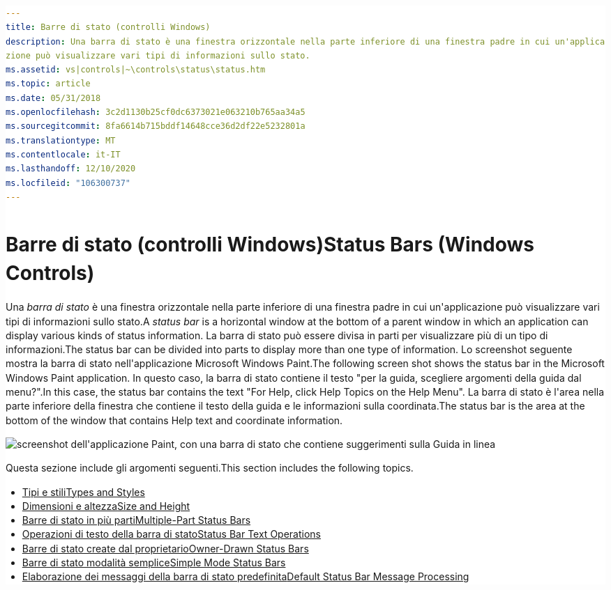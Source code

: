 ```yaml
---
title: Barre di stato (controlli Windows)
description: Una barra di stato è una finestra orizzontale nella parte inferiore di una finestra padre in cui un'applicazione può visualizzare vari tipi di informazioni sullo stato.
ms.assetid: vs|controls|~\controls\status\status.htm
ms.topic: article
ms.date: 05/31/2018
ms.openlocfilehash: 3c2d1130b25cf0dc6373021e063210b765aa34a5
ms.sourcegitcommit: 8fa6614b715bddf14648cce36d2df22e5232801a
ms.translationtype: MT
ms.contentlocale: it-IT
ms.lasthandoff: 12/10/2020
ms.locfileid: "106300737"
---
```

# <a name="status-bars-windows-controls"></a><span data-ttu-id="8cf26-103">Barre di stato (controlli Windows)</span><span class="sxs-lookup"><span data-stu-id="8cf26-103">Status Bars (Windows Controls)</span></span>

<span data-ttu-id="8cf26-104">Una *barra di stato* è una finestra orizzontale nella parte inferiore di una finestra padre in cui un'applicazione può visualizzare vari tipi di informazioni sullo stato.</span><span class="sxs-lookup"><span data-stu-id="8cf26-104">A *status bar* is a horizontal window at the bottom of a parent window in which an application can display various kinds of status information.</span></span> <span data-ttu-id="8cf26-105">La barra di stato può essere divisa in parti per visualizzare più di un tipo di informazioni.</span><span class="sxs-lookup"><span data-stu-id="8cf26-105">The status bar can be divided into parts to display more than one type of information.</span></span> <span data-ttu-id="8cf26-106">Lo screenshot seguente mostra la barra di stato nell'applicazione Microsoft Windows Paint.</span><span class="sxs-lookup"><span data-stu-id="8cf26-106">The following screen shot shows the status bar in the Microsoft Windows Paint application.</span></span> <span data-ttu-id="8cf26-107">In questo caso, la barra di stato contiene il testo "per la guida, scegliere argomenti della guida dal menu?".</span><span class="sxs-lookup"><span data-stu-id="8cf26-107">In this case, the status bar contains the text "For Help, click Help Topics on the Help Menu".</span></span> <span data-ttu-id="8cf26-108">La barra di stato è l'area nella parte inferiore della finestra che contiene il testo della guida e le informazioni sulla coordinata.</span><span class="sxs-lookup"><span data-stu-id="8cf26-108">The status bar is the area at the bottom of the window that contains Help text and coordinate information.</span></span>

![screenshot dell'applicazione Paint, con una barra di stato che contiene suggerimenti sulla Guida in linea](images/sb-paint.png)

<span data-ttu-id="8cf26-110">Questa sezione include gli argomenti seguenti.</span><span class="sxs-lookup"><span data-stu-id="8cf26-110">This section includes the following topics.</span></span>

-   [<span data-ttu-id="8cf26-111">Tipi e stili</span><span class="sxs-lookup"><span data-stu-id="8cf26-111">Types and Styles</span></span>](#types-and-styles)
-   [<span data-ttu-id="8cf26-112">Dimensioni e altezza</span><span class="sxs-lookup"><span data-stu-id="8cf26-112">Size and Height</span></span>](#size-and-height)
-   [<span data-ttu-id="8cf26-113">Barre di stato in più parti</span><span class="sxs-lookup"><span data-stu-id="8cf26-113">Multiple-Part Status Bars</span></span>](#multiple-part-status-bars)
-   [<span data-ttu-id="8cf26-114">Operazioni di testo della barra di stato</span><span class="sxs-lookup"><span data-stu-id="8cf26-114">Status Bar Text Operations</span></span>](#status-bar-text-operations)
-   [<span data-ttu-id="8cf26-115">Barre di stato create dal proprietario</span><span class="sxs-lookup"><span data-stu-id="8cf26-115">Owner-Drawn Status Bars</span></span>](#owner-drawn-status-bars)
-   [<span data-ttu-id="8cf26-116">Barre di stato modalità semplice</span><span class="sxs-lookup"><span data-stu-id="8cf26-116">Simple Mode Status Bars</span></span>](#simple-mode-status-bars)
-   [<span data-ttu-id="8cf26-117">Elaborazione dei messaggi della barra di stato predefinita</span><span class="sxs-lookup"><span data-stu-id="8cf26-117">Default Status Bar Message Processing</span></span>](#default-status-bar-message-processing)
